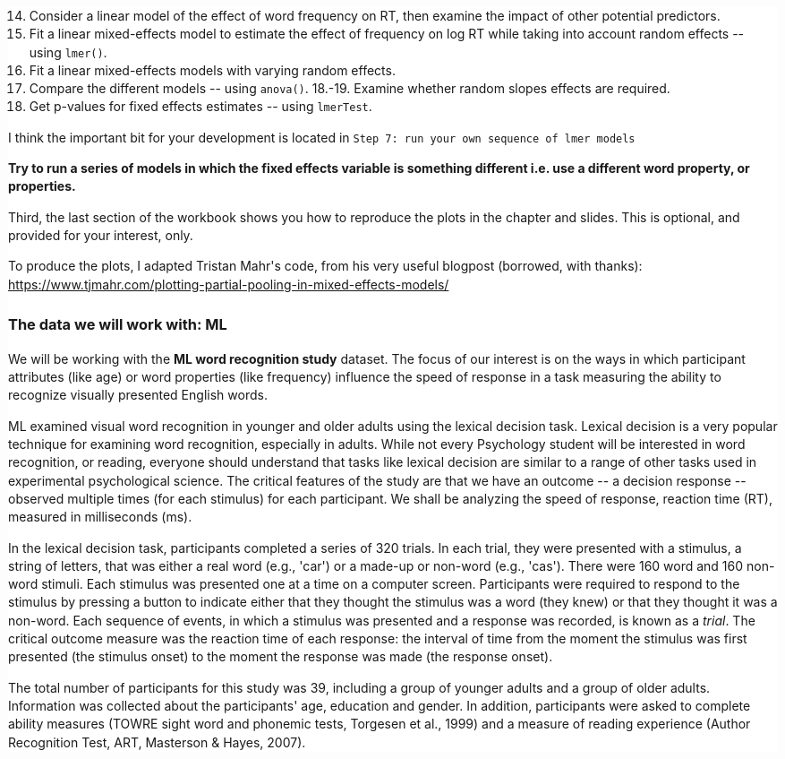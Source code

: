 14. Consider a linear model of the effect of word frequency on RT, then examine the impact of other potential predictors.
15. Fit a linear mixed-effects model to estimate the effect of frequency on log RT while taking into account random effects -- using `lmer()`.
16. Fit a linear mixed-effects models with varying random effects.
17. Compare the different models -- using `anova()`.
18.-19. Examine whether random slopes effects are required.
20. Get p-values for fixed effects estimates -- using `lmerTest`.

I think the important bit for your development is located in `Step 7: run your own sequence of lmer models`

**Try to run a series of models in which the fixed effects variable is something different i.e. use a different word property, or properties.**

Third, the last section of the workbook shows you how to reproduce the plots in the chapter and slides.
This is optional, and provided for your interest, only.

To produce the plots, I adapted Tristan Mahr's code, from his very useful blogpost (borrowed, with thanks):
<https://www.tjmahr.com/plotting-partial-pooling-in-mixed-effects-models/>

### The data we will work with: ML

We will be working with the **ML word recognition study** dataset.
The focus of our interest is on the ways in which participant attributes (like age) or word properties (like frequency) influence the speed of response in a task measuring the ability to recognize visually presented English words.

ML examined visual word recognition in younger and older adults using the lexical decision task.
Lexical decision is a very popular technique for examining word recognition, especially in adults. 
While not every Psychology student will be interested in word recognition, or reading, everyone should understand that tasks like lexical decision are similar to a range of other tasks used in experimental psychological science.
The critical features of the study are that we have an outcome -- a decision response -- observed multiple times (for each stimulus) for each participant. 
We shall be analyzing the speed of response, reaction time (RT), measured in milliseconds (ms).

In the lexical decision task, participants completed a series of 320 trials.
In each trial, they were presented with a stimulus, a string of letters, that was either a real word (e.g., 'car') or a made-up or non-word (e.g., 'cas').
There were 160 word and 160 non-word stimuli.
Each stimulus was presented one at a time on a computer screen.
Participants were required to respond to the stimulus by pressing a button to indicate either that they thought the stimulus was a word (they knew) or that they thought it was a non-word.
Each sequence of events, in which a stimulus was presented and a response was recorded, is known as a *trial*.
The critical outcome measure was the reaction time of each response: the interval of time from the moment the stimulus was first presented (the stimulus onset) to the moment the response was made (the response onset).

The total number of participants for this study was 39, including a group of younger adults and a group of older adults.
Information was collected about the participants' age, education and gender.
In addition, participants were asked to complete ability measures (TOWRE sight word and phonemic tests, Torgesen et al., 1999) and a measure of reading experience (Author Recognition Test, ART, Masterson \& Hayes, 2007).
